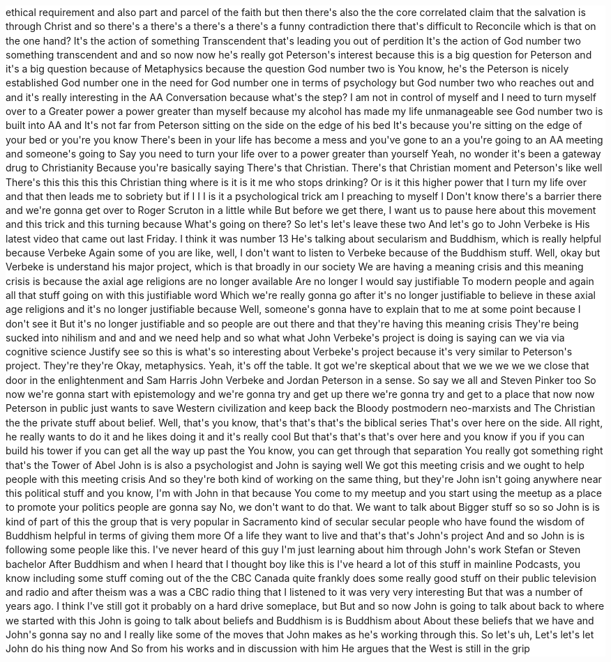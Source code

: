 ethical requirement and also part and parcel of the faith but then there's also the the core correlated claim that the salvation is through Christ and so there's a there's a there's a there's a funny contradiction there that's difficult to Reconcile which is that on the one hand? It's the action of something Transcendent that's leading you out of perdition It's the action of God number two something transcendent and and so now now he's really got Peterson's interest because this is a big question for Peterson and it's a big question because of Metaphysics because the question God number two is You know, he's the Peterson is nicely established God number one in the need for God number one in terms of psychology but God number two who reaches out and and it's really interesting in the AA Conversation because what's the step? I am not in control of myself and I need to turn myself over to a Greater power a power greater than myself because my alcohol has made my life unmanageable see God number two is built into AA and It's not far from Peterson sitting on the side on the edge of his bed It's because you're sitting on the edge of your bed or you're you know There's been in your life has become a mess and you've gone to an a you're going to an AA meeting and someone's going to Say you need to turn your life over to a power greater than yourself Yeah, no wonder it's been a gateway drug to Christianity Because you're basically saying There's that Christian. There's that Christian moment and Peterson's like well There's this this this this Christian thing where is it is it me who stops drinking? Or is it this higher power that I turn my life over and that then leads me to sobriety but if I I I is it a psychological trick am I preaching to myself I Don't know there's a barrier there and we're gonna get over to Roger Scruton in a little while But before we get there, I want us to pause here about this movement and this trick and this turning because What's going on there? So let's let's leave these two And let's go to John Verbeke is His latest video that came out last Friday. I think it was number 13 He's talking about secularism and Buddhism, which is really helpful because Verbeke Again some of you are like, well, I don't want to listen to Verbeke because of the Buddhism stuff. Well, okay but Verbeke is understand his major project, which is that broadly in our society We are having a meaning crisis and this meaning crisis is because the axial age religions are no longer available Are no longer I would say justifiable To modern people and again all that stuff going on with this justifiable word Which we're really gonna go after it's no longer justifiable to believe in these axial age religions and it's no longer justifiable because Well, someone's gonna have to explain that to me at some point because I don't see it But it's no longer justifiable and so people are out there and that they're having this meaning crisis They're being sucked into nihilism and and and we need help and so what what John Verbeke's project is doing is saying can we via via cognitive science Justify see so this is what's so interesting about Verbeke's project because it's very similar to Peterson's project. They're they're Okay, metaphysics. Yeah, it's off the table. It got we're skeptical about that we we we we we close that door in the enlightenment and Sam Harris John Verbeke and Jordan Peterson in a sense. So say we all and Steven Pinker too So now we're gonna start with epistemology and we're gonna try and get up there we're gonna try and get to a place that now now Peterson in public just wants to save Western civilization and keep back the Bloody postmodern neo-marxists and The Christian the the private stuff about belief. Well, that's you know, that's that's that's the biblical series That's over here on the side. All right, he really wants to do it and he likes doing it and it's really cool But that's that's that's over here and you know if you if you can build his tower if you can get all the way up past the You know, you can get through that separation You really got something right that's the Tower of Abel John is is also a psychologist and John is saying well We got this meeting crisis and we ought to help people with this meeting crisis And so they're both kind of working on the same thing, but they're John isn't going anywhere near this political stuff and you know, I'm with John in that because You come to my meetup and you start using the meetup as a place to promote your politics people are gonna say No, we don't want to do that. We want to talk about Bigger stuff so so so John is is kind of part of this the group that is very popular in Sacramento kind of secular secular people who have found the wisdom of Buddhism helpful in terms of giving them more Of a life they want to live and that's that's John's project And and so John is is following some people like this. I've never heard of this guy I'm just learning about him through John's work Stefan or Steven bachelor After Buddhism and when I heard that I thought boy like this is I've heard a lot of this stuff in mainline Podcasts, you know including some stuff coming out of the the CBC Canada quite frankly does some really good stuff on their public television and radio and after theism was a was a CBC radio thing that I listened to it was very very interesting But that was a number of years ago. I think I've still got it probably on a hard drive someplace, but But and so now John is going to talk about back to where we started with this John is going to talk about beliefs and Buddhism is is Buddhism about About these beliefs that we have and John's gonna say no and I really like some of the moves that John makes as he's working through this. So let's uh, Let's let's let John do his thing now And So from his works and in discussion with him He argues that the West is still in the grip